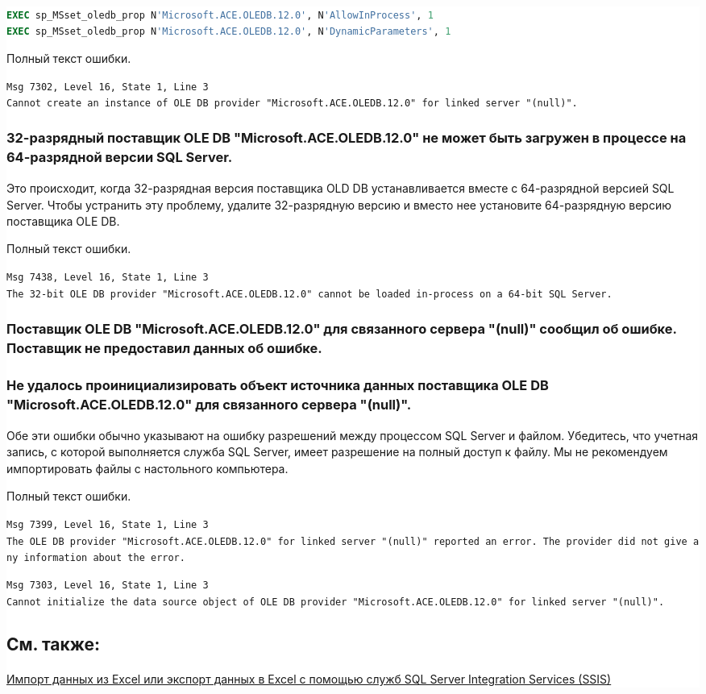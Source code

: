 ```sql
EXEC sp_MSset_oledb_prop N'Microsoft.ACE.OLEDB.12.0', N'AllowInProcess', 1
EXEC sp_MSset_oledb_prop N'Microsoft.ACE.OLEDB.12.0', N'DynamicParameters', 1
```

Полный текст ошибки.

```
Msg 7302, Level 16, State 1, Line 3
Cannot create an instance of OLE DB provider "Microsoft.ACE.OLEDB.12.0" for linked server "(null)".
```

### <a name="the-32-bit-ole-db-provider-microsoftaceoledb120-cannot-be-loaded-in-process-on-a-64-bit-sql-server"></a>32-разрядный поставщик OLE DB "Microsoft.ACE.OLEDB.12.0" не может быть загружен в процессе на 64-разрядной версии SQL Server.

Это происходит, когда 32-разрядная версия поставщика OLD DB устанавливается вместе с 64-разрядной версией SQL Server. Чтобы устранить эту проблему, удалите 32-разрядную версию и вместо нее установите 64-разрядную версию поставщика OLE DB.

Полный текст ошибки.

```
Msg 7438, Level 16, State 1, Line 3
The 32-bit OLE DB provider "Microsoft.ACE.OLEDB.12.0" cannot be loaded in-process on a 64-bit SQL Server.
```

### <a name="the-ole-db-provider-microsoftaceoledb120-for-linked-server-null-reported-an-error-the-provider-did-not-give-any-information-about-the-error"></a>Поставщик OLE DB "Microsoft.ACE.OLEDB.12.0" для связанного сервера "(null)" сообщил об ошибке. Поставщик не предоставил данных об ошибке.

### <a name="cannot-initialize-the-data-source-object-of-ole-db-provider-microsoftaceoledb120-for-linked-server-null"></a>Не удалось проинициализировать объект источника данных поставщика OLE DB "Microsoft.ACE.OLEDB.12.0" для связанного сервера "(null)".

Обе эти ошибки обычно указывают на ошибку разрешений между процессом SQL Server и файлом. Убедитесь, что учетная запись, с которой выполняется служба SQL Server, имеет разрешение на полный доступ к файлу. Мы не рекомендуем импортировать файлы с настольного компьютера.

Полный текст ошибки.

```
Msg 7399, Level 16, State 1, Line 3
The OLE DB provider "Microsoft.ACE.OLEDB.12.0" for linked server "(null)" reported an error. The provider did not give any information about the error.
```

```
Msg 7303, Level 16, State 1, Line 3
Cannot initialize the data source object of OLE DB provider "Microsoft.ACE.OLEDB.12.0" for linked server "(null)".
```

## <a name="see-also"></a>См. также:

[Импорт данных из Excel или экспорт данных в Excel с помощью служб SQL Server Integration Services (SSIS)](../../integration-services/load-data-to-from-excel-with-ssis.md)
